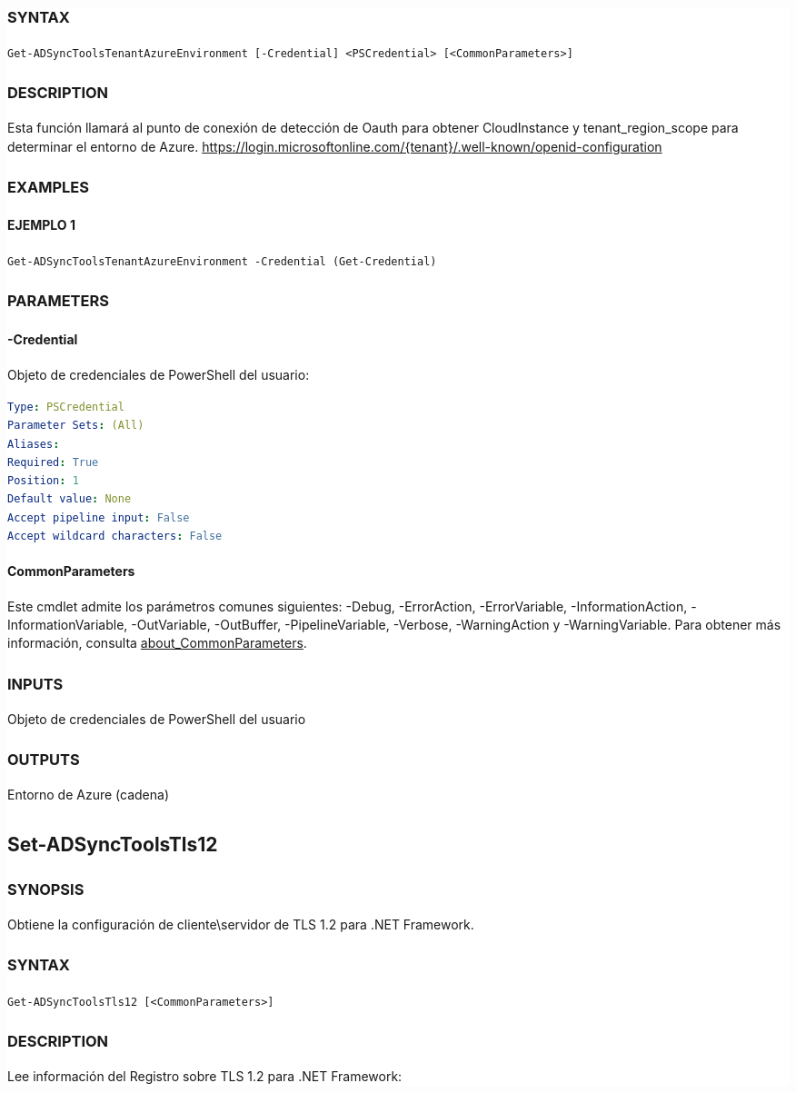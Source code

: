 ### SYNTAX
```
Get-ADSyncToolsTenantAzureEnvironment [-Credential] <PSCredential> [<CommonParameters>]
```
### DESCRIPTION
Esta función llamará al punto de conexión de detección de Oauth para obtener CloudInstance y tenant_region_scope para determinar el entorno de Azure.
https://login.microsoftonline.com/{tenant}/.well-known/openid-configuration

### EXAMPLES
#### <a name="example-1"></a>EJEMPLO 1
```
Get-ADSyncToolsTenantAzureEnvironment -Credential (Get-Credential)
```
### PARAMETERS
#### <a name="-credential"></a>-Credential
Objeto de credenciales de PowerShell del usuario:

```yaml
Type: PSCredential
Parameter Sets: (All)
Aliases:
Required: True
Position: 1
Default value: None
Accept pipeline input: False
Accept wildcard characters: False
```

#### <a name="commonparameters"></a>CommonParameters
Este cmdlet admite los parámetros comunes siguientes: -Debug, -ErrorAction, -ErrorVariable, -InformationAction, -InformationVariable, -OutVariable, -OutBuffer, -PipelineVariable, -Verbose, -WarningAction y -WarningVariable. Para obtener más información, consulta [about_CommonParameters](/powershell/module/microsoft.powershell.core/about/about_commonparameters).
### INPUTS
Objeto de credenciales de PowerShell del usuario

### OUTPUTS
Entorno de Azure (cadena)
## <a name="get-adsynctoolstls12"></a>Set-ADSyncToolsTls12
### SYNOPSIS
Obtiene la configuración de cliente\servidor de TLS 1.2 para .NET Framework.
### SYNTAX
```
Get-ADSyncToolsTls12 [<CommonParameters>]
```
### DESCRIPTION
Lee información del Registro sobre TLS 1.2 para .NET Framework:
